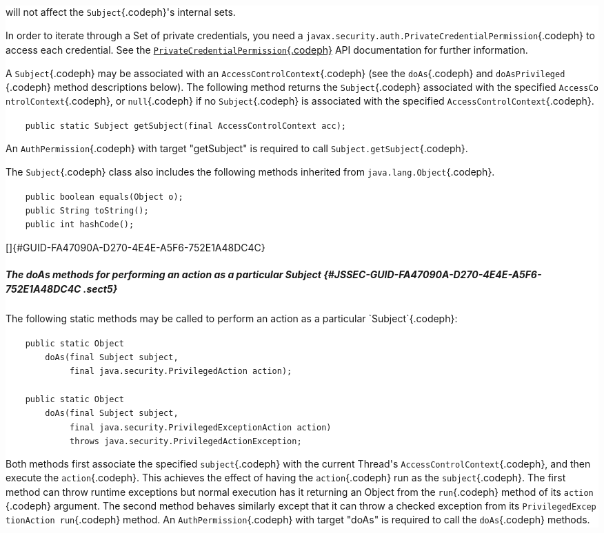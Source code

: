 will not affect the `Subject`{.codeph}\'s internal sets.

In order to iterate through a Set of private credentials, you need a
`javax.security.auth.PrivateCredentialPermission`{.codeph} to access
each credential. See the
[`PrivateCredentialPermission`{.codeph}](https://docs.oracle.com/javase/10/docs/api/javax/security/auth/PrivateCredentialPermission.html)
API documentation for further information.

A `Subject`{.codeph} may be associated with an
`AccessControlContext`{.codeph} (see the `doAs`{.codeph} and
`doAsPrivileged`{.codeph} method descriptions below). The following
method returns the `Subject`{.codeph} associated with the specified
`AccessControlContext`{.codeph}, or `null`{.codeph} if no
`Subject`{.codeph} is associated with the specified
`AccessControlContext`{.codeph}.

``` {.oac_no_warn dir="ltr"}
    public static Subject getSubject(final AccessControlContext acc);
```

An `AuthPermission`{.codeph} with target \"getSubject\" is required to
call `Subject.getSubject`{.codeph}.

The `Subject`{.codeph} class also includes the following methods
inherited from `java.lang.Object`{.codeph}.

``` {.oac_no_warn dir="ltr"}
    public boolean equals(Object o);
    public String toString();
    public int hashCode();
```

</div>
<div class="sect5">
[]{#GUID-FA47090A-D270-4E4E-A5F6-752E1A48DC4C}

##### The doAs methods for performing an action as a particular Subject {#JSSEC-GUID-FA47090A-D270-4E4E-A5F6-752E1A48DC4C .sect5}

<div>
The following static methods may be called to perform an action as a
particular `Subject`{.codeph}:

``` {.oac_no_warn dir="ltr"}
    public static Object
        doAs(final Subject subject,
             final java.security.PrivilegedAction action);

    public static Object
        doAs(final Subject subject,
             final java.security.PrivilegedExceptionAction action)
             throws java.security.PrivilegedActionException;
```

Both methods first associate the specified `subject`{.codeph} with the
current Thread\'s `AccessControlContext`{.codeph}, and then execute the
`action`{.codeph}. This achieves the effect of having the
`action`{.codeph} run as the `subject`{.codeph}. The first method can
throw runtime exceptions but normal execution has it returning an Object
from the `run`{.codeph} method of its `action`{.codeph} argument. The
second method behaves similarly except that it can throw a checked
exception from its `PrivilegedExceptionAction run`{.codeph} method. An
`AuthPermission`{.codeph} with target \"doAs\" is required to call the
`doAs`{.codeph} methods.
